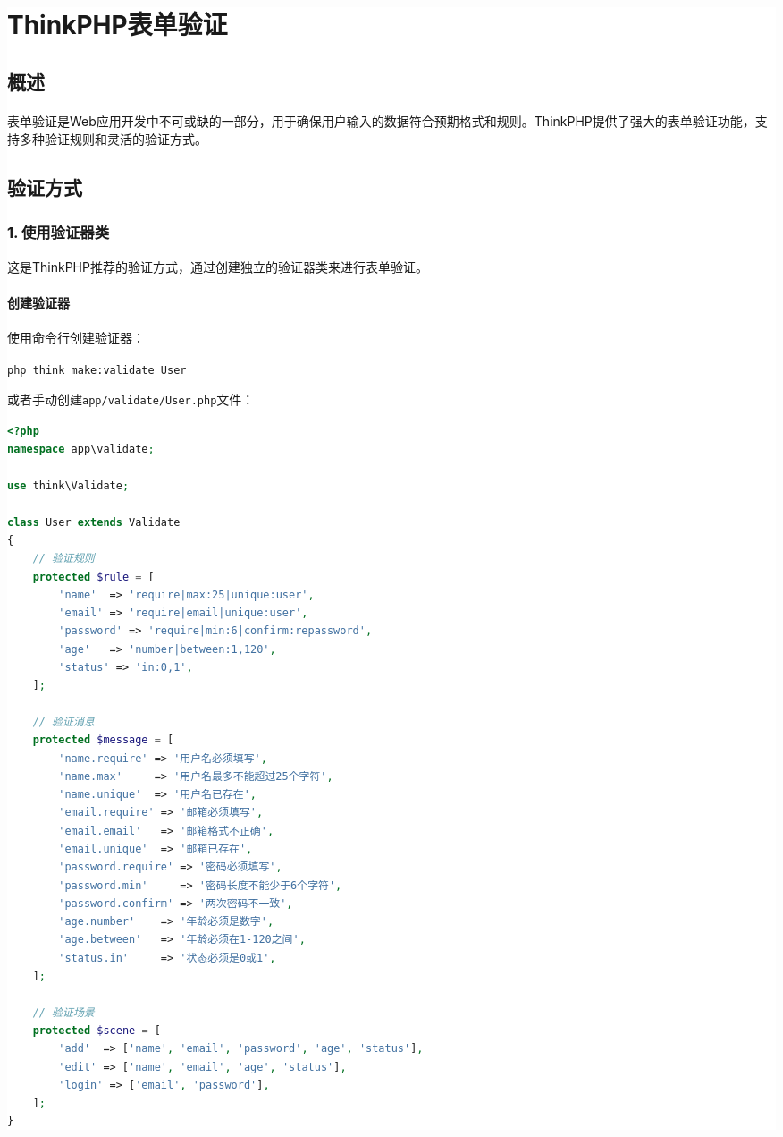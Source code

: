 # ThinkPHP表单验证

## 概述

表单验证是Web应用开发中不可或缺的一部分，用于确保用户输入的数据符合预期格式和规则。ThinkPHP提供了强大的表单验证功能，支持多种验证规则和灵活的验证方式。

## 验证方式

### 1. 使用验证器类

这是ThinkPHP推荐的验证方式，通过创建独立的验证器类来进行表单验证。

#### 创建验证器

使用命令行创建验证器：

```bash
php think make:validate User
```

或者手动创建`app/validate/User.php`文件：

```php
<?php
namespace app\validate;

use think\Validate;

class User extends Validate
{
    // 验证规则
    protected $rule = [
        'name'  => 'require|max:25|unique:user',
        'email' => 'require|email|unique:user',
        'password' => 'require|min:6|confirm:repassword',
        'age'   => 'number|between:1,120',
        'status' => 'in:0,1',
    ];

    // 验证消息
    protected $message = [
        'name.require' => '用户名必须填写',
        'name.max'     => '用户名最多不能超过25个字符',
        'name.unique'  => '用户名已存在',
        'email.require' => '邮箱必须填写',
        'email.email'   => '邮箱格式不正确',
        'email.unique'  => '邮箱已存在',
        'password.require' => '密码必须填写',
        'password.min'     => '密码长度不能少于6个字符',
        'password.confirm' => '两次密码不一致',
        'age.number'    => '年龄必须是数字',
        'age.between'   => '年龄必须在1-120之间',
        'status.in'     => '状态必须是0或1',
    ];

    // 验证场景
    protected $scene = [
        'add'  => ['name', 'email', 'password', 'age', 'status'],
        'edit' => ['name', 'email', 'age', 'status'],
        'login' => ['email', 'password'],
    ];
}
```
